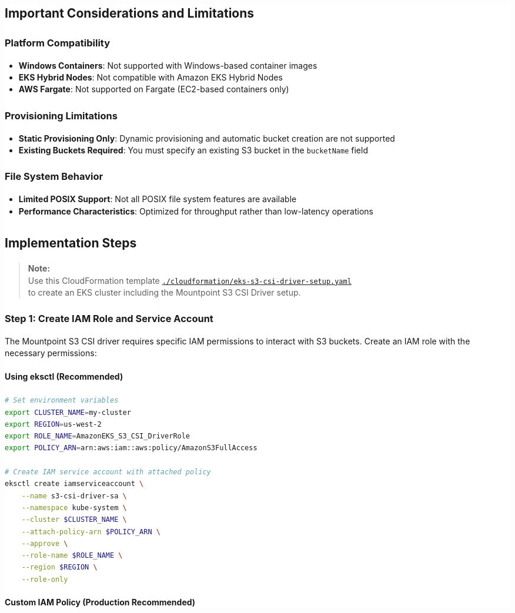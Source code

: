 ## Important Considerations and Limitations

### Platform Compatibility
- **Windows Containers**: Not supported with Windows-based container images
- **EKS Hybrid Nodes**: Not compatible with Amazon EKS Hybrid Nodes
- **AWS Fargate**: Not supported on Fargate (EC2-based containers only)

### Provisioning Limitations
- **Static Provisioning Only**: Dynamic provisioning and automatic bucket creation are not supported
- **Existing Buckets Required**: You must specify an existing S3 bucket in the `bucketName` field

### File System Behavior
- **Limited POSIX Support**: Not all POSIX file system features are available
- **Performance Characteristics**: Optimized for throughput rather than low-latency operations

## Implementation Steps

> **Note:**  
> Use this CloudFormation template [`./cloudformation/eks-s3-csi-driver-setup.yaml`](./cloudformation/eks-s3-csi-driver-setup.yaml)   
> to create an EKS cluster including the Mountpoint S3 CSI Driver setup.

### Step 1: Create IAM Role and Service Account

The Mountpoint S3 CSI driver requires specific IAM permissions to interact with S3 buckets. Create an IAM role with the necessary permissions:

#### Using eksctl (Recommended)

```bash
# Set environment variables
export CLUSTER_NAME=my-cluster
export REGION=us-west-2
export ROLE_NAME=AmazonEKS_S3_CSI_DriverRole
export POLICY_ARN=arn:aws:iam::aws:policy/AmazonS3FullAccess

# Create IAM service account with attached policy
eksctl create iamserviceaccount \
    --name s3-csi-driver-sa \
    --namespace kube-system \
    --cluster $CLUSTER_NAME \
    --attach-policy-arn $POLICY_ARN \
    --approve \
    --role-name $ROLE_NAME \
    --region $REGION \
    --role-only
```

#### Custom IAM Policy (Production Recommended)

